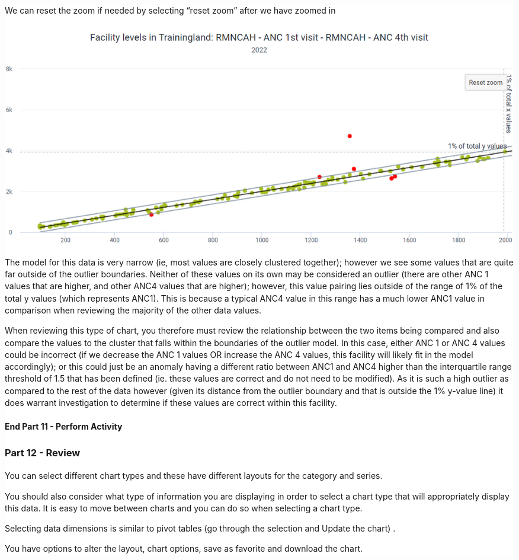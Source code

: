 We can reset the zoom if needed by selecting “reset zoom” after we have zoomed in

![](Images/datavisualizer/image30.png)

The model for this data is very narrow (ie, most values are closely clustered together); however we see some values that are quite far outside of the outlier boundaries. Neither of these values on its own may be considered an outlier (there are other ANC 1 values that are higher, and other ANC4 values that are higher); however, this value pairing lies outside of the range of 1% of the total y values (which represents ANC1). This is because a typical ANC4 value in this range has a much lower ANC1 value in comparison when reviewing the majority of the other data values.

When reviewing this type of chart, you therefore must review the relationship between the two items being compared and also compare the values to the cluster that falls within the boundaries of the outlier model. In this case, either ANC 1 or ANC 4 values could be incorrect (if we decrease the ANC 1 values OR increase the ANC 4 values, this facility will likely fit in the model accordingly); or this could just be an anomaly having a different ratio between ANC1 and ANC4 higher than the interquartile range threshold of 1.5 that has been defined (ie. these values are correct and do not need to be modified). As it is such a high outlier as compared to the rest of the data however (given its distance from the outlier boundary and that is outside the 1% y-value line) it does warrant investigation to determine if these values are correct within this facility. 

#### End Part 11  - Perform Activity

### Part 12 - Review

You can select different chart types and these have different layouts for the category and series.

You should also consider what type of information you are displaying in order to select a chart type that will appropriately display this data. It is easy to move between charts and you can do so when selecting a chart type.

Selecting data dimensions is similar to pivot tables (go through the selection and Update the chart) .

You have options to alter the layout, chart options, save as favorite and download the chart.

